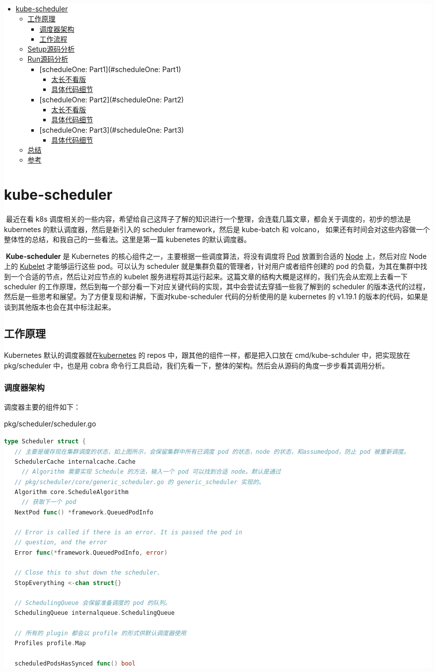   - [kube-scheduler](#kube-scheduler)
    - [工作原理](#工作原理)
      - [调度器架构 ](#调度器架构 )
      - [工作流程](#工作流程)
    - [Setup源码分析](#Setup源码分析)
    - [Run源码分析](#Run源码分析)
      - [scheduleOne: Part1](#scheduleOne: Part1)
        - [太长不看版](#太长不看版)
        - [具体代码细节](#具体代码细节)
      - [scheduleOne: Part2](#scheduleOne: Part2)
        - [太长不看版](#太长不看版)
        - [具体代码细节](#具体代码细节)
      - [scheduleOne: Part3](#scheduleOne: Part3)
        - [具体代码细节](#具体代码细节)
    - [总结](#总结)
    - [参考](#参考)


# kube-scheduler

​		最近在看 k8s 调度相关的一些内容，希望给自己这阵子了解的知识进行一个整理，会连载几篇文章，都会关于调度的，初步的想法是 kubernetes 的默认调度器，然后是新引入的 scheduler framework，然后是 kube-batch 和 volcano， 如果还有时间会对这些内容做一个整体性的总结，和我自己的一些看法。这里是第一篇 kubenetes 的默认调度器。

​		**Kube-scheduler** 是 Kubernetes 的核心组件之一，主要根据一些调度算法，将没有调度将 [Pod](https://kubernetes.io/docs/concepts/workloads/pods/pod-overview/) 放置到合适的 [Node](https://kubernetes.io/zh/docs/concepts/architecture/nodes/) 上，然后对应 Node 上的 [Kubelet](https://kubernetes.io/docs/reference/generated/kubelet) 才能够运行这些 pod。可以认为 scheduler 就是集群负载的管理者，针对用户或者组件创建的 pod 的负载，为其在集群中找到一个合适的节点，然后让对应节点的 kubelet 服务进程将其运行起来。这篇文章的结构大概是这样的，我们先会从宏观上去看一下 scheduler 的工作原理，然后到每一个部分看一下对应关键代码的实现，其中会尝试去穿插一些我了解到的 scheduler 的版本迭代的过程，然后是一些思考和展望。为了方便复现和讲解，下面对kube-scheduler 代码的分析使用的是 kubernetes 的 v1.19.1 的版本的代码，如果是谈到其他版本也会在其中标注起来。

## 工作原理

Kubernetes 默认的调度器就在[kubernetes](https://github.com/kubernetes/kubernetes) 的 repos 中，跟其他的组件一样，都是把入口放在 cmd/kube-schduler 中，把实现放在 pkg/scheduler 中，也是用 cobra 命令行工具启动，我们先看一下，整体的架构。然后会从源码的角度一步步看其调用分析。

### 调度器架构 

调度器主要的组件如下：

pkg/scheduler/scheduler.go

```go
type Scheduler struct {
   // 主要是缓存现在集群调度的状态，如上图所示，会保留集群中所有已调度 pod 的状态，node 的状态，和assumedpod，防止 pod 被重新调度。
   SchedulerCache internalcache.Cache
	 // Algorithm 需要实现 Schedule 的方法，输入一个 pod 可以找到合适 node。默认是通过   
   // pkg/scheduler/core/generic_scheduler.go 的 generic_scheduler 实现的。
   Algorithm core.ScheduleAlgorithm
	 // 获取下一个 pod
   NextPod func() *framework.QueuedPodInfo

   // Error is called if there is an error. It is passed the pod in
   // question, and the error
   Error func(*framework.QueuedPodInfo, error)

   // Close this to shut down the scheduler.
   StopEverything <-chan struct{}

   // SchedulingQueue 会保留准备调度的 pod 的队列。
   SchedulingQueue internalqueue.SchedulingQueue

   // 所有的 plugin 都会以 profile 的形式供默认调度器使用
   Profiles profile.Map

   scheduledPodsHasSynced func() bool
```